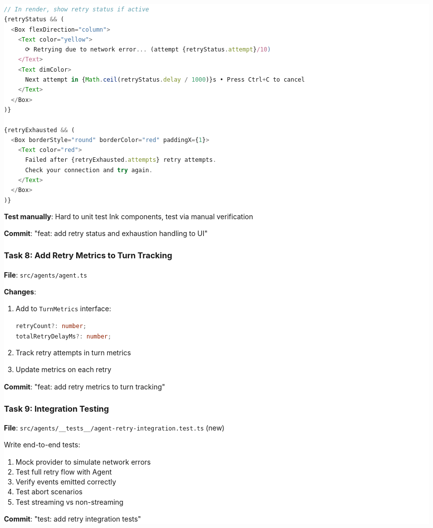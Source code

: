 ```typescript
// In render, show retry status if active
{retryStatus && (
  <Box flexDirection="column">
    <Text color="yellow">
      ⟳ Retrying due to network error... (attempt {retryStatus.attempt}/10)
    </Text>
    <Text dimColor>
      Next attempt in {Math.ceil(retryStatus.delay / 1000)}s • Press Ctrl+C to cancel
    </Text>
  </Box>
)}

{retryExhausted && (
  <Box borderStyle="round" borderColor="red" paddingX={1}>
    <Text color="red">
      Failed after {retryExhausted.attempts} retry attempts. 
      Check your connection and try again.
    </Text>
  </Box>
)}
```

**Test manually**: Hard to unit test Ink components, test via manual verification

**Commit**: "feat: add retry status and exhaustion handling to UI"


### Task 8: Add Retry Metrics to Turn Tracking
**File**: `src/agents/agent.ts`

**Changes**:
1. Add to `TurnMetrics` interface:
   ```typescript
   retryCount?: number;
   totalRetryDelayMs?: number;
   ```

2. Track retry attempts in turn metrics
3. Update metrics on each retry

**Commit**: "feat: add retry metrics to turn tracking"

### Task 9: Integration Testing
**File**: `src/agents/__tests__/agent-retry-integration.test.ts` (new)

Write end-to-end tests:
1. Mock provider to simulate network errors
2. Test full retry flow with Agent
3. Verify events emitted correctly
4. Test abort scenarios
5. Test streaming vs non-streaming

**Commit**: "test: add retry integration tests"

